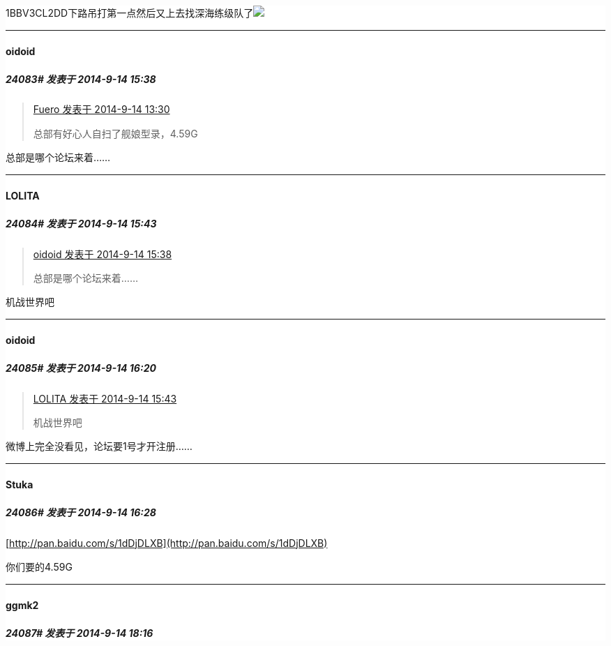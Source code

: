 1BBV3CL2DD下路吊打第一点然后又上去找深海练级队了<img src="https://static.saraba1st.com/image/smiley/face/104.gif" referrerpolicy="no-referrer">


-----

####  oidoid  
##### 24083#       发表于 2014-9-14 15:38


<blockquote><a href="httphttps://bbs.saraba1st.com/2b/forum.php?mod=redirect&amp;goto=findpost&amp;pid=26619483&amp;ptid=930880" target="_blank">Fuero 发表于 2014-9-14 13:30</a>

总部有好心人自扫了舰娘型录，4.59G</blockquote>
总部是哪个论坛来着……


-----

####  LOLITA  
##### 24084#       发表于 2014-9-14 15:43


<blockquote><a href="httphttps://bbs.saraba1st.com/2b/forum.php?mod=redirect&amp;goto=findpost&amp;pid=26620392&amp;ptid=930880" target="_blank">oidoid 发表于 2014-9-14 15:38</a>

总部是哪个论坛来着……</blockquote>
机战世界吧


-----

####  oidoid  
##### 24085#       发表于 2014-9-14 16:20


<blockquote><a href="httphttps://bbs.saraba1st.com/2b/forum.php?mod=redirect&amp;goto=findpost&amp;pid=26620422&amp;ptid=930880" target="_blank">LOLITA 发表于 2014-9-14 15:43</a>

机战世界吧</blockquote>
微博上完全没看见，论坛要1号才开注册……


-----

####  Stuka  
##### 24086#       发表于 2014-9-14 16:28


[http://pan.baidu.com/s/1dDjDLXB](http://pan.baidu.com/s/1dDjDLXB)


你们要的4.59G


-----

####  ggmk2  
##### 24087#       发表于 2014-9-14 18:16
